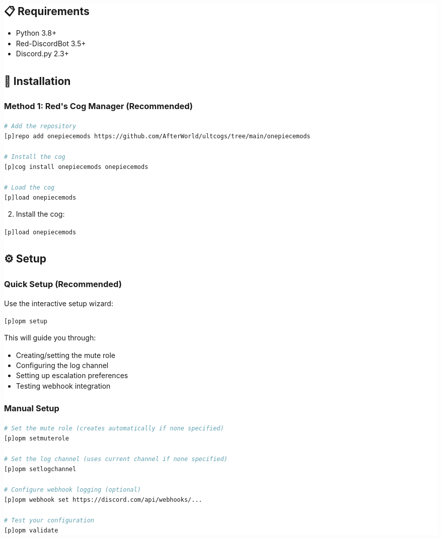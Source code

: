 ## 📋 Requirements

- Python 3.8+
- Red-DiscordBot 3.5+
- Discord.py 2.3+

## 🚀 Installation

### Method 1: Red's Cog Manager (Recommended)
```bash
# Add the repository
[p]repo add onepiecemods https://github.com/AfterWorld/ultcogs/tree/main/onepiecemods

# Install the cog
[p]cog install onepiecemods onepiecemods

# Load the cog
[p]load onepiecemods
```

2. Install the cog:
```bash
[p]load onepiecemods
```
## ⚙️ Setup

### Quick Setup (Recommended)
Use the interactive setup wizard:
```
[p]opm setup
```

This will guide you through:
- Creating/setting the mute role
- Configuring the log channel
- Setting up escalation preferences
- Testing webhook integration

### Manual Setup
```bash
# Set the mute role (creates automatically if none specified)
[p]opm setmuterole

# Set the log channel (uses current channel if none specified)  
[p]opm setlogchannel

# Configure webhook logging (optional)
[p]opm webhook set https://discord.com/api/webhooks/...

# Test your configuration
[p]opm validate
```
